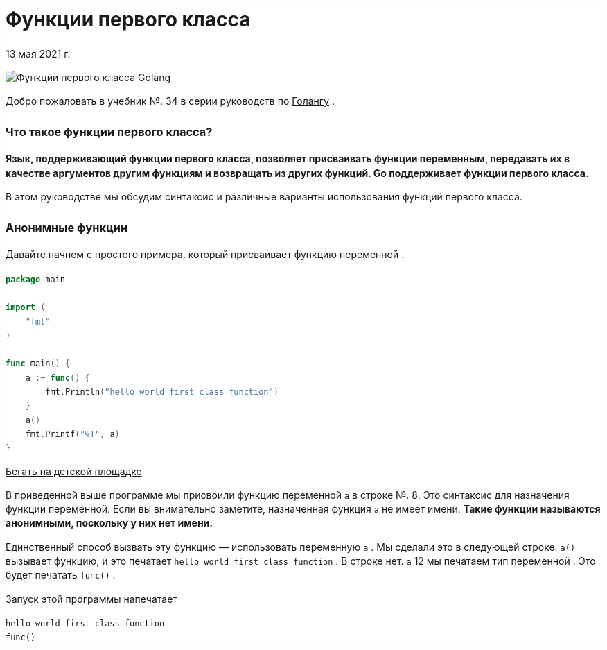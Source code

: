 # Функции первого класса

13 мая 2021 г.

![Функции первого класса Golang](https://golangbot.com/content/images/2018/03/first-class-functions-golang.png)

Добро пожаловать в учебник №. 34 в серии руководств по [Голангу](https://golangbot.com/learn-golang-series/) .

### Что такое функции первого класса?

**Язык, поддерживающий функции первого класса, позволяет присваивать функции переменным, передавать их в качестве аргументов другим функциям и возвращать из других функций. Go поддерживает функции первого класса.**

В этом руководстве мы обсудим синтаксис и различные варианты использования функций первого класса.

### Анонимные функции

Давайте начнем с простого примера, который присваивает [функцию](https://golangbot.com/functions/) [переменной](https://golangbot.com/variables/) .

```go
package main

import (
    "fmt"
)

func main() {
    a := func() {
        fmt.Println("hello world first class function")
    }
    a()
    fmt.Printf("%T", a)
}

```

[Бегать на детской площадке](https://play.golang.org/p/Xm_ihamhlEv )

В приведенной выше программе мы присвоили функцию переменной `a` в строке №. 8\. Это синтаксис для назначения функции переменной. Если вы внимательно заметите, назначенная функция `a` не имеет имени. **Такие функции называются анонимными, поскольку у них нет имени.**

Единственный способ вызвать эту функцию — использовать переменную `a` . Мы сделали это в следующей строке. `a()` вызывает функцию, и это печатает `hello world first class function` . В строке нет. `a` 12 мы печатаем тип переменной . Это будет печатать `func()` .

Запуск этой программы напечатает

```
hello world first class function
func()

```

